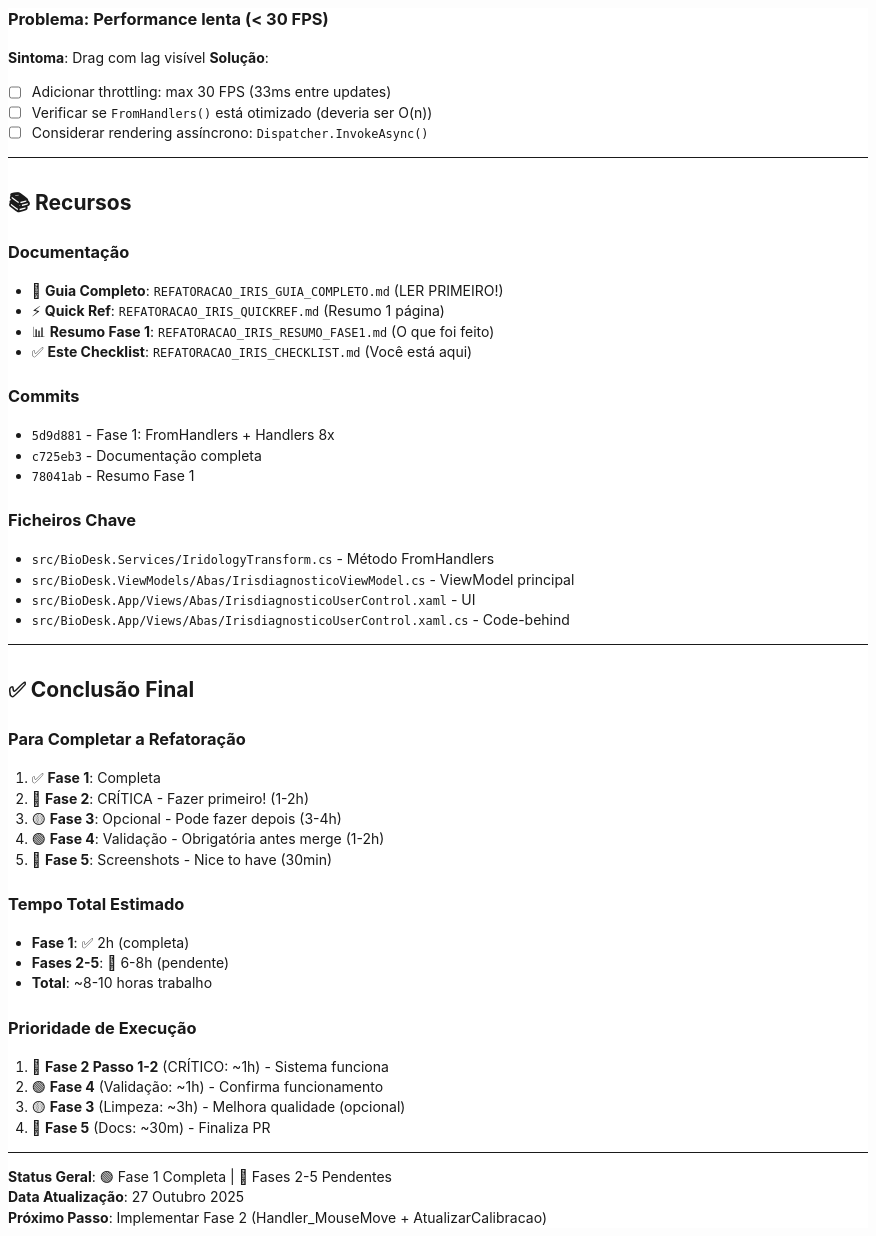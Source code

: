 ### Problema: Performance lenta (< 30 FPS)
**Sintoma**: Drag com lag visível
**Solução**:
- [ ] Adicionar throttling: max 30 FPS (33ms entre updates)
- [ ] Verificar se `FromHandlers()` está otimizado (deveria ser O(n))
- [ ] Considerar rendering assíncrono: `Dispatcher.InvokeAsync()`

---

## 📚 Recursos

### Documentação
- 📖 **Guia Completo**: `REFATORACAO_IRIS_GUIA_COMPLETO.md` (LER PRIMEIRO!)
- ⚡ **Quick Ref**: `REFATORACAO_IRIS_QUICKREF.md` (Resumo 1 página)
- 📊 **Resumo Fase 1**: `REFATORACAO_IRIS_RESUMO_FASE1.md` (O que foi feito)
- ✅ **Este Checklist**: `REFATORACAO_IRIS_CHECKLIST.md` (Você está aqui)

### Commits
- `5d9d881` - Fase 1: FromHandlers + Handlers 8x
- `c725eb3` - Documentação completa
- `78041ab` - Resumo Fase 1

### Ficheiros Chave
- `src/BioDesk.Services/IridologyTransform.cs` - Método FromHandlers
- `src/BioDesk.ViewModels/Abas/IrisdiagnosticoViewModel.cs` - ViewModel principal
- `src/BioDesk.App/Views/Abas/IrisdiagnosticoUserControl.xaml` - UI
- `src/BioDesk.App/Views/Abas/IrisdiagnosticoUserControl.xaml.cs` - Code-behind

---

## ✅ Conclusão Final

### Para Completar a Refatoração
1. ✅ **Fase 1**: Completa
2. 🔴 **Fase 2**: CRÍTICA - Fazer primeiro! (1-2h)
3. 🟡 **Fase 3**: Opcional - Pode fazer depois (3-4h)
4. 🟢 **Fase 4**: Validação - Obrigatória antes merge (1-2h)
5. 📸 **Fase 5**: Screenshots - Nice to have (30min)

### Tempo Total Estimado
- **Fase 1**: ✅ 2h (completa)
- **Fases 2-5**: 🔴 6-8h (pendente)
- **Total**: ~8-10 horas trabalho

### Prioridade de Execução
1. 🔴 **Fase 2 Passo 1-2** (CRÍTICO: ~1h) - Sistema funciona
2. 🟢 **Fase 4** (Validação: ~1h) - Confirma funcionamento
3. 🟡 **Fase 3** (Limpeza: ~3h) - Melhora qualidade (opcional)
4. 📸 **Fase 5** (Docs: ~30m) - Finaliza PR

---

**Status Geral**: 🟢 Fase 1 Completa | 🔴 Fases 2-5 Pendentes  
**Data Atualização**: 27 Outubro 2025  
**Próximo Passo**: Implementar Fase 2 (Handler_MouseMove + AtualizarCalibracao)
